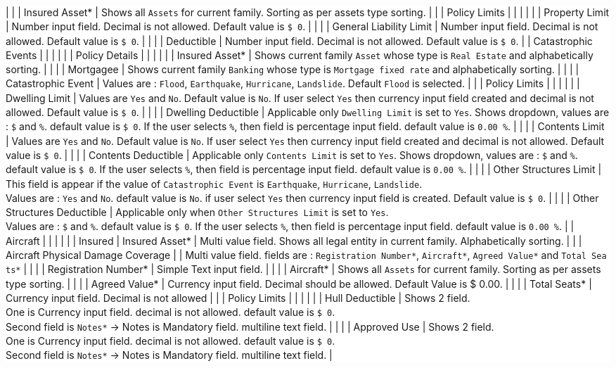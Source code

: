 |                          |                                   | Insured Asset*                            | Shows all `Assets` for current family. Sorting as per assets type sorting. |
|                          | Policy Limits                     |                                           |                                                              |
|                          |                                   | Property Limit                            | Number input field. Decimal is not allowed. Default value is `$ 0`. |
|                          |                                   | General Liability Limit                   | Number input field. Decimal is not allowed. Default value is `$ 0`. |
|                          |                                   | Deductible                                | Number input field. Decimal is not allowed. Default value is `$ 0`. |
| Catastrophic Events      |                                   |                                           |                                                              |
|                          | Policy Details                    |                                           |                                                              |
|                          |                                   | Insured Asset*                            | Shows current family `Asset` whose type is `Real Estate` and alphabetically sorting. |
|                          |                                   | Mortgagee                                 | Shows current family `Banking` whose type is `Mortgage fixed rate` and alphabetically sorting. |
|                          |                                   | Catastrophic Event                        | Values are : `Flood`, `Earthquake`, `Hurricane`, `Landslide`. Default `Flood` is selected. |
|                          | Policy Limits                     |                                           |                                                              |
|                          |                                   | Dwelling Limit                            | Values are `Yes` and `No`. Default value is `No`. If user select  `Yes` then currency input field created and decimal is not allowed. Default value is `$ 0`. |
|                          |                                   | Dwelling Deductible                       | Applicable only `Dwelling Limit` is set to `Yes`.  Shows dropdown, values are : `$` and `%`. default value is `$ 0`. If the user selects `%`, then field is percentage input field. default value is `0.00 %`. |
|                          |                                   | Contents Limit                            | Values are `Yes` and `No`. Default value is `No`. If user select  `Yes` then currency input field created and decimal is not allowed. Default value is `$ 0`. |
|                          |                                   | Contents Deductible                       | Applicable only `Contents Limit` is set to `Yes`.  Shows dropdown, values are : `$` and `%`. default value is `$ 0`. If the user selects `%`, then field is percentage input field. default value is `0.00 %`. |
|                          |                                   | Other Structures Limit                    | This field is appear if the value of `Catastrophic Event` is `Earthquake`, `Hurricane`, `Landslide`. <br />Values are : `Yes` and `No`. default value is `No`. if user select `Yes` then currency input field is created. Default value is  `$ 0`. |
|                          |                                   | Other Structures Deductible               | Applicable only when `Other Structures Limit` is set to `Yes`.<br />Values are : `$` and `%`. default value is `$ 0`. If the user selects `%`, then field is percentage input field. default value is `0.00 %`. |
| Aircraft                 |                                   |                                           |                                                              |
|                          | Insured                           | Insured Asset*                            | Multi value field. Shows all legal entity in current family. Alphabetically sorting. |
|                          | Aircraft Physical Damage Coverage |                                           | Multi value field. fields are : `Registration Number*`, `Aircraft*`, `Agreed Value*` and `Total Seats*` |
|                          |                                   | Registration Number*                      | Simple Text input field.                                     |
|                          |                                   | Aircraft*                                 | Shows all `Assets` for current family. Sorting as per assets type sorting. |
|                          |                                   | Agreed Value*                             | Currency input field. Decimal should be allowed. Default Value is $ 0.00. |
|                          |                                   | Total Seats*                              | Currency input field. Decimal is not allowed                 |
|                          | Policy Limits                     |                                           |                                                              |
|                          |                                   | Hull Deductible                           | Shows 2  field. <br />One is Currency input field. decimal is not allowed. default value is `$ 0`.<br />Second field is `Notes*` -> Notes is Mandatory field. multiline text field. |
|                          |                                   | Approved Use                              | Shows 2  field. <br />One is Currency input field. decimal is not allowed. default value is `$ 0`.<br />Second field is `Notes*` -> Notes is Mandatory field. multiline text field. |